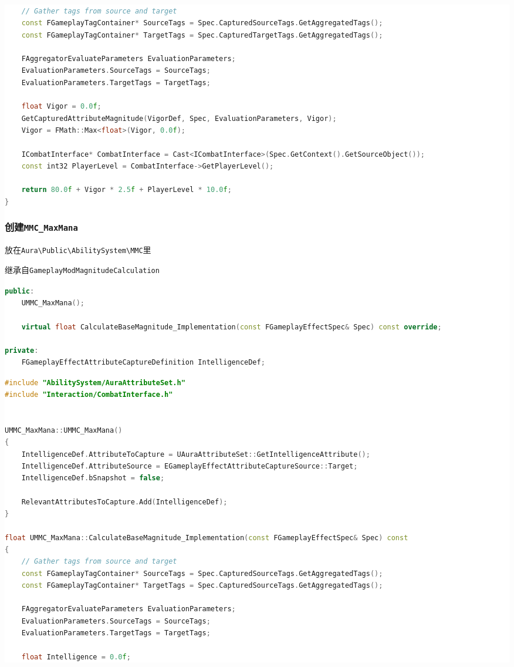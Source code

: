 ```cpp
    // Gather tags from source and target
    const FGameplayTagContainer* SourceTags = Spec.CapturedSourceTags.GetAggregatedTags();
    const FGameplayTagContainer* TargetTags = Spec.CapturedTargetTags.GetAggregatedTags();
    
    FAggregatorEvaluateParameters EvaluationParameters;
    EvaluationParameters.SourceTags = SourceTags;
    EvaluationParameters.TargetTags = TargetTags;
    
    float Vigor = 0.0f;
    GetCapturedAttributeMagnitude(VigorDef, Spec, EvaluationParameters, Vigor);
    Vigor = FMath::Max<float>(Vigor, 0.0f);
    
    ICombatInterface* CombatInterface = Cast<ICombatInterface>(Spec.GetContext().GetSourceObject());
    const int32 PlayerLevel = CombatInterface->GetPlayerLevel();
    
    return 80.0f + Vigor * 2.5f + PlayerLevel * 10.0f;
}
```



### 创建`MMC_MaxMana`

放在`Aura\Public\AbilitySystem\MMC`里

继承自`GameplayModMagnitudeCalculation`



```cpp
public:
	UMMC_MaxMana();

	virtual float CalculateBaseMagnitude_Implementation(const FGameplayEffectSpec& Spec) const override;

private:
	FGameplayEffectAttributeCaptureDefinition IntelligenceDef;
```



```cpp
#include "AbilitySystem/AuraAttributeSet.h"
#include "Interaction/CombatInterface.h"


UMMC_MaxMana::UMMC_MaxMana()
{
    IntelligenceDef.AttributeToCapture = UAuraAttributeSet::GetIntelligenceAttribute();
    IntelligenceDef.AttributeSource = EGameplayEffectAttributeCaptureSource::Target;
    IntelligenceDef.bSnapshot = false;
    
    RelevantAttributesToCapture.Add(IntelligenceDef);
}

float UMMC_MaxMana::CalculateBaseMagnitude_Implementation(const FGameplayEffectSpec& Spec) const
{
    // Gather tags from source and target
    const FGameplayTagContainer* SourceTags = Spec.CapturedSourceTags.GetAggregatedTags();
    const FGameplayTagContainer* TargetTags = Spec.CapturedSourceTags.GetAggregatedTags();
    
    FAggregatorEvaluateParameters EvaluationParameters;
    EvaluationParameters.SourceTags = SourceTags;
    EvaluationParameters.TargetTags = TargetTags;
    
    float Intelligence = 0.0f;
```